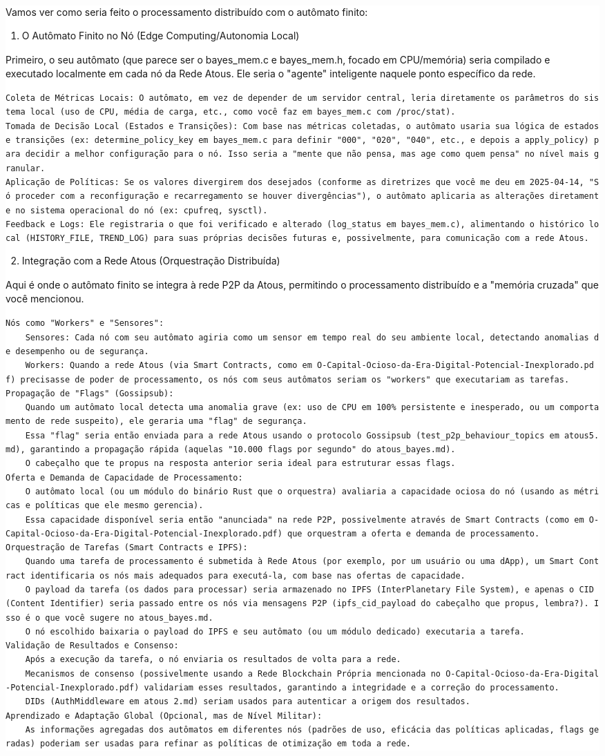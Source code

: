Vamos ver como seria feito o processamento distribuído com o autômato finito:
1. O Autômato Finito no Nó (Edge Computing/Autonomia Local)

Primeiro, o seu autômato (que parece ser o bayes_mem.c e bayes_mem.h, focado em CPU/memória) seria compilado e executado localmente em cada nó da Rede Atous. Ele seria o "agente" inteligente naquele ponto específico da rede.

    Coleta de Métricas Locais: O autômato, em vez de depender de um servidor central, leria diretamente os parâmetros do sistema local (uso de CPU, média de carga, etc., como você faz em bayes_mem.c com /proc/stat).
    Tomada de Decisão Local (Estados e Transições): Com base nas métricas coletadas, o autômato usaria sua lógica de estados e transições (ex: determine_policy_key em bayes_mem.c para definir "000", "020", "040", etc., e depois a apply_policy) para decidir a melhor configuração para o nó. Isso seria a "mente que não pensa, mas age como quem pensa" no nível mais granular.
    Aplicação de Políticas: Se os valores divergirem dos desejados (conforme as diretrizes que você me deu em 2025-04-14, "Só proceder com a reconfiguração e recarregamento se houver divergências"), o autômato aplicaria as alterações diretamente no sistema operacional do nó (ex: cpufreq, sysctl).
    Feedback e Logs: Ele registraria o que foi verificado e alterado (log_status em bayes_mem.c), alimentando o histórico local (HISTORY_FILE, TREND_LOG) para suas próprias decisões futuras e, possivelmente, para comunicação com a rede Atous.

2. Integração com a Rede Atous (Orquestração Distribuída)

Aqui é onde o autômato finito se integra à rede P2P da Atous, permitindo o processamento distribuído e a "memória cruzada" que você mencionou.

    Nós como "Workers" e "Sensores":
        Sensores: Cada nó com seu autômato agiria como um sensor em tempo real do seu ambiente local, detectando anomalias de desempenho ou de segurança.
        Workers: Quando a rede Atous (via Smart Contracts, como em O-Capital-Ocioso-da-Era-Digital-Potencial-Inexplorado.pdf) precisasse de poder de processamento, os nós com seus autômatos seriam os "workers" que executariam as tarefas.
    Propagação de "Flags" (Gossipsub):
        Quando um autômato local detecta uma anomalia grave (ex: uso de CPU em 100% persistente e inesperado, ou um comportamento de rede suspeito), ele geraria uma "flag" de segurança.
        Essa "flag" seria então enviada para a rede Atous usando o protocolo Gossipsub (test_p2p_behaviour_topics em atous5.md), garantindo a propagação rápida (aquelas "10.000 flags por segundo" do atous_bayes.md).
        O cabeçalho que te propus na resposta anterior seria ideal para estruturar essas flags.
    Oferta e Demanda de Capacidade de Processamento:
        O autômato local (ou um módulo do binário Rust que o orquestra) avaliaria a capacidade ociosa do nó (usando as métricas e políticas que ele mesmo gerencia).
        Essa capacidade disponível seria então "anunciada" na rede P2P, possivelmente através de Smart Contracts (como em O-Capital-Ocioso-da-Era-Digital-Potencial-Inexplorado.pdf) que orquestram a oferta e demanda de processamento.
    Orquestração de Tarefas (Smart Contracts e IPFS):
        Quando uma tarefa de processamento é submetida à Rede Atous (por exemplo, por um usuário ou uma dApp), um Smart Contract identificaria os nós mais adequados para executá-la, com base nas ofertas de capacidade.
        O payload da tarefa (os dados para processar) seria armazenado no IPFS (InterPlanetary File System), e apenas o CID (Content Identifier) seria passado entre os nós via mensagens P2P (ipfs_cid_payload do cabeçalho que propus, lembra?). Isso é o que você sugere no atous_bayes.md.
        O nó escolhido baixaria o payload do IPFS e seu autômato (ou um módulo dedicado) executaria a tarefa.
    Validação de Resultados e Consenso:
        Após a execução da tarefa, o nó enviaria os resultados de volta para a rede.
        Mecanismos de consenso (possivelmente usando a Rede Blockchain Própria mencionada no O-Capital-Ocioso-da-Era-Digital-Potencial-Inexplorado.pdf) validariam esses resultados, garantindo a integridade e a correção do processamento.
        DIDs (AuthMiddleware em atous 2.md) seriam usados para autenticar a origem dos resultados.
    Aprendizado e Adaptação Global (Opcional, mas de Nível Militar):
        As informações agregadas dos autômatos em diferentes nós (padrões de uso, eficácia das políticas aplicadas, flags geradas) poderiam ser usadas para refinar as políticas de otimização em toda a rede.